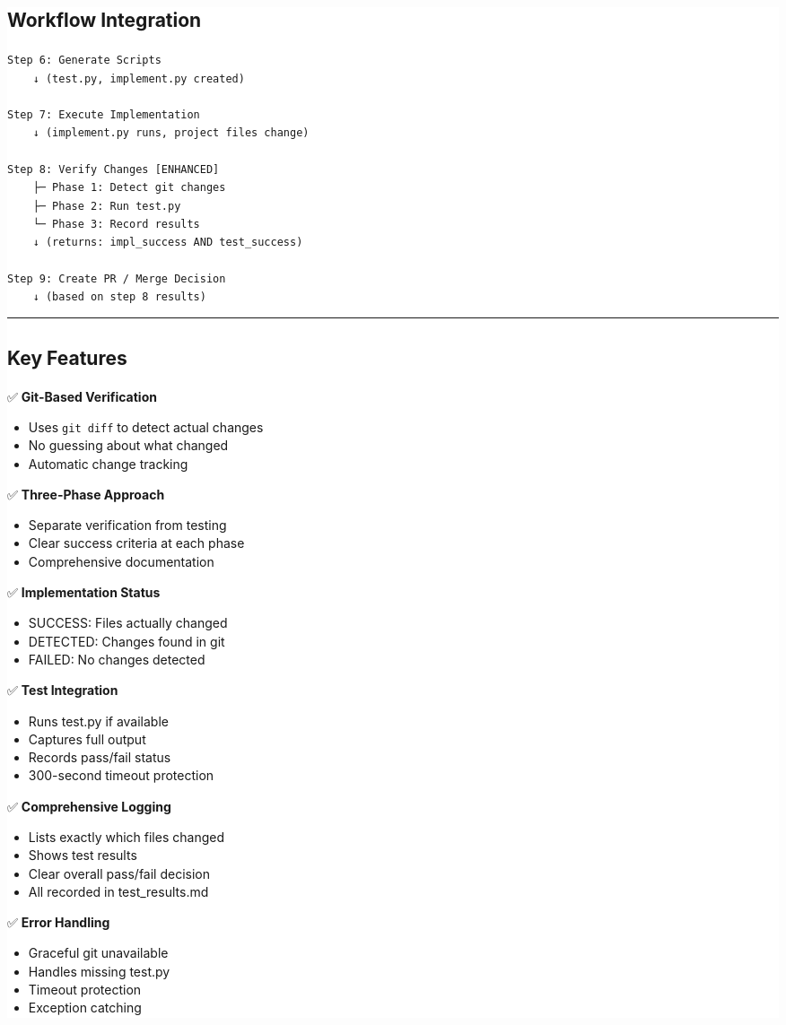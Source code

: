 
## Workflow Integration

```
Step 6: Generate Scripts
    ↓ (test.py, implement.py created)

Step 7: Execute Implementation
    ↓ (implement.py runs, project files change)

Step 8: Verify Changes [ENHANCED]
    ├─ Phase 1: Detect git changes
    ├─ Phase 2: Run test.py
    └─ Phase 3: Record results
    ↓ (returns: impl_success AND test_success)

Step 9: Create PR / Merge Decision
    ↓ (based on step 8 results)
```

---

## Key Features

✅ **Git-Based Verification**
- Uses `git diff` to detect actual changes
- No guessing about what changed
- Automatic change tracking

✅ **Three-Phase Approach**
- Separate verification from testing
- Clear success criteria at each phase
- Comprehensive documentation

✅ **Implementation Status**
- SUCCESS: Files actually changed
- DETECTED: Changes found in git
- FAILED: No changes detected

✅ **Test Integration**
- Runs test.py if available
- Captures full output
- Records pass/fail status
- 300-second timeout protection

✅ **Comprehensive Logging**
- Lists exactly which files changed
- Shows test results
- Clear overall pass/fail decision
- All recorded in test_results.md

✅ **Error Handling**
- Graceful git unavailable
- Handles missing test.py
- Timeout protection
- Exception catching
